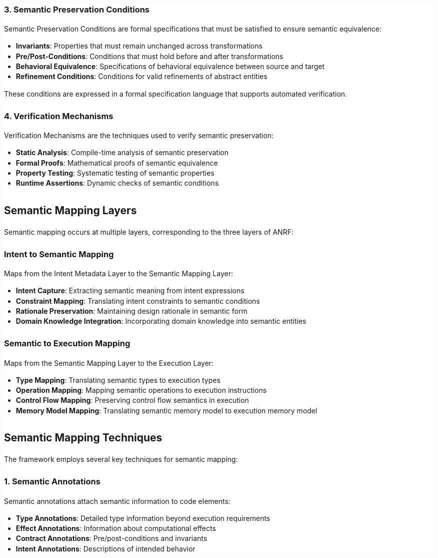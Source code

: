 ### 3. Semantic Preservation Conditions

Semantic Preservation Conditions are formal specifications that must be satisfied to ensure semantic equivalence:

- **Invariants**: Properties that must remain unchanged across transformations
- **Pre/Post-Conditions**: Conditions that must hold before and after transformations
- **Behavioral Equivalence**: Specifications of behavioral equivalence between source and target
- **Refinement Conditions**: Conditions for valid refinements of abstract entities

These conditions are expressed in a formal specification language that supports automated verification.

### 4. Verification Mechanisms

Verification Mechanisms are the techniques used to verify semantic preservation:

- **Static Analysis**: Compile-time analysis of semantic preservation
- **Formal Proofs**: Mathematical proofs of semantic equivalence
- **Property Testing**: Systematic testing of semantic properties
- **Runtime Assertions**: Dynamic checks of semantic conditions

## Semantic Mapping Layers

Semantic mapping occurs at multiple layers, corresponding to the three layers of ANRF:

### Intent to Semantic Mapping

Maps from the Intent Metadata Layer to the Semantic Mapping Layer:

- **Intent Capture**: Extracting semantic meaning from intent expressions
- **Constraint Mapping**: Translating intent constraints to semantic conditions
- **Rationale Preservation**: Maintaining design rationale in semantic form
- **Domain Knowledge Integration**: Incorporating domain knowledge into semantic entities

### Semantic to Execution Mapping

Maps from the Semantic Mapping Layer to the Execution Layer:

- **Type Mapping**: Translating semantic types to execution types
- **Operation Mapping**: Mapping semantic operations to execution instructions
- **Control Flow Mapping**: Preserving control flow semantics in execution
- **Memory Model Mapping**: Translating semantic memory model to execution memory model

## Semantic Mapping Techniques

The framework employs several key techniques for semantic mapping:

### 1. Semantic Annotations

Semantic annotations attach semantic information to code elements:

- **Type Annotations**: Detailed type information beyond execution requirements
- **Effect Annotations**: Information about computational effects
- **Contract Annotations**: Pre/post-conditions and invariants
- **Intent Annotations**: Descriptions of intended behavior
